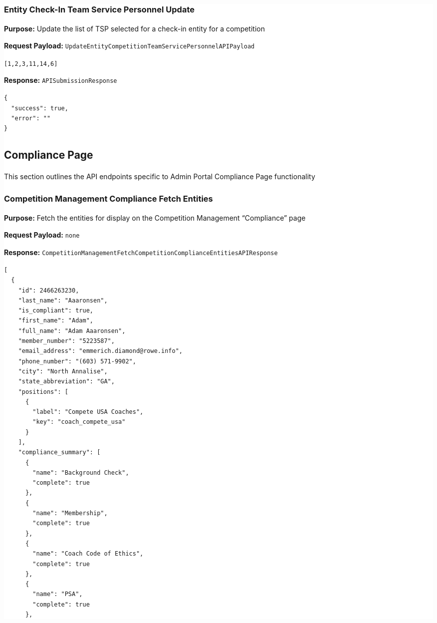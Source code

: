 ### Entity Check-In Team Service Personnel Update

**Purpose:** Update the list of TSP selected for a check-in entity for a competition

**Request Payload:** `UpdateEntityCompetitionTeamServicePersonnelAPIPayload`

```
[1,2,3,11,14,6]
```

**Response:** `APISubmissionResponse`

```
{
  "success": true,
  "error": ""
}
```

## Compliance Page

This section outlines the API endpoints specific to Admin Portal Compliance Page functionality

### Competition Management Compliance Fetch Entities

**Purpose:** Fetch the entities for display on the Competition Management “Compliance” page

**Request Payload:** `none`

**Response:** `CompetitionManagementFetchCompetitionComplianceEntitiesAPIResponse`

```
[
  {
    "id": 2466263230,
    "last_name": "Aaaronsen",
    "is_compliant": true,
    "first_name": "Adam",
    "full_name": "Adam Aaaronsen",
    "member_number": "5223587",
    "email_address": "emmerich.diamond@rowe.info",
    "phone_number": "(603) 571-9902",
    "city": "North Annalise",
    "state_abbreviation": "GA",
    "positions": [
      {
        "label": "Compete USA Coaches",
        "key": "coach_compete_usa"
      }
    ],
    "compliance_summary": [
      {
        "name": "Background Check",
        "complete": true
      },
      {
        "name": "Membership",
        "complete": true
      },
      {
        "name": "Coach Code of Ethics",
        "complete": true
      },
      {
        "name": "PSA",
        "complete": true
      },
```